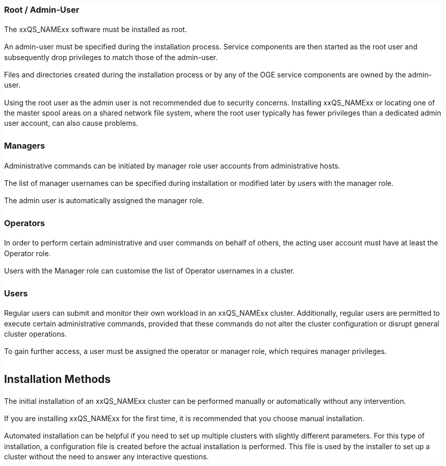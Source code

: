 ### Root / Admin-User

The xxQS_NAMExx software must be installed as root. 

An admin-user must be specified during the installation process. Service components are then started as the root 
user and subsequently drop privileges to match those of the admin-user. 

Files and directories created during the installation process or by any of the OGE service components are owned 
by the admin-user.

Using the root user as the admin user is not recommended due to security concerns. Installing xxQS_NAMExx or 
locating one of the master spool areas on a shared network file system, where the root user typically 
has fewer privileges than a dedicated admin user account, can also cause problems.

### Managers

Administrative commands can be initiated by manager role user accounts from administrative hosts.

The list of manager usernames can be specified during installation or modified later by users with the manager role.

The admin user is automatically assigned the manager role.

### Operators

In order to perform certain administrative and user commands on behalf of others, the acting user account must 
have at least the Operator role. 

Users with the Manager role can customise the list of Operator usernames in a cluster.

### Users

Regular users can submit and monitor their own workload in an xxQS_NAMExx cluster. Additionally, 
regular users are permitted to execute certain administrative commands, provided that these commands 
do not alter the cluster configuration or disrupt general cluster operations.

To gain further access, a user must be assigned the operator or manager role, 
which requires manager privileges. 

## Installation Methods

The initial installation of an xxQS_NAMExx cluster can be performed manually or automatically without any 
intervention.

If you are installing xxQS_NAMExx for the first time, it is recommended that you choose manual installation.

Automated installation can be helpful if you need to set up multiple clusters with slightly different parameters.
For this type of installation, a configuration file is created before the actual installation is performed. 
This file is used by the installer to set up a cluster without the need to answer any interactive questions.
